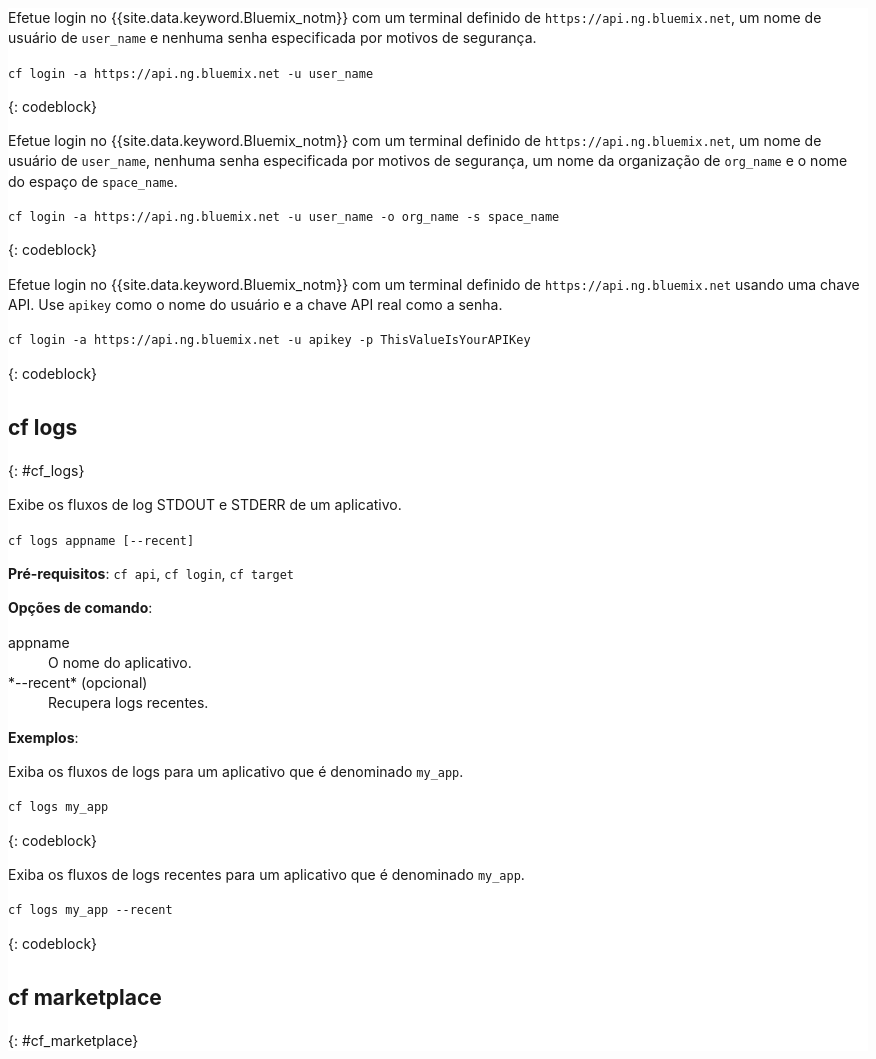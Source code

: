 Efetue login no {{site.data.keyword.Bluemix_notm}} com um terminal definido de `https://api.ng.bluemix.net`, um nome de usuário de `user_name` e nenhuma senha especificada por motivos de segurança.
```
cf login -a https://api.ng.bluemix.net -u user_name
```
{: codeblock}

Efetue login no {{site.data.keyword.Bluemix_notm}} com um terminal definido de `https://api.ng.bluemix.net`, um nome de usuário de `user_name`, nenhuma senha especificada por motivos
de segurança, um nome da organização de `org_name` e o nome do espaço de `space_name`.
```
cf login -a https://api.ng.bluemix.net -u user_name -o org_name -s space_name
```
{: codeblock}

Efetue login no {{site.data.keyword.Bluemix_notm}} com um terminal definido de `https://api.ng.bluemix.net` usando uma chave API. Use `apikey` como o nome do usuário e a chave API real como a senha.
```
cf login -a https://api.ng.bluemix.net -u apikey -p ThisValueIsYourAPIKey
```
{: codeblock}


## cf logs
{: #cf_logs}

Exibe os fluxos de log STDOUT e STDERR de um aplicativo.

```
cf logs appname [--recent]
```
<strong>Pré-requisitos</strong>: `cf api`, `cf login`, `cf target`

<strong>Opções de comando</strong>:

<dl>
<dt>appname</dt>
<dd>O nome do aplicativo.</dd>
<dt>*--recent* (opcional)</dt>
<dd>Recupera logs recentes.</dd>
</dl>

<strong>Exemplos</strong>:

Exiba os fluxos de logs para um aplicativo que é denominado `my_app`.
```
cf logs my_app
```
{: codeblock}

Exiba os fluxos de logs recentes para um aplicativo que é denominado `my_app`.
```
cf logs my_app --recent
```
{: codeblock}


## cf marketplace
{: #cf_marketplace}
